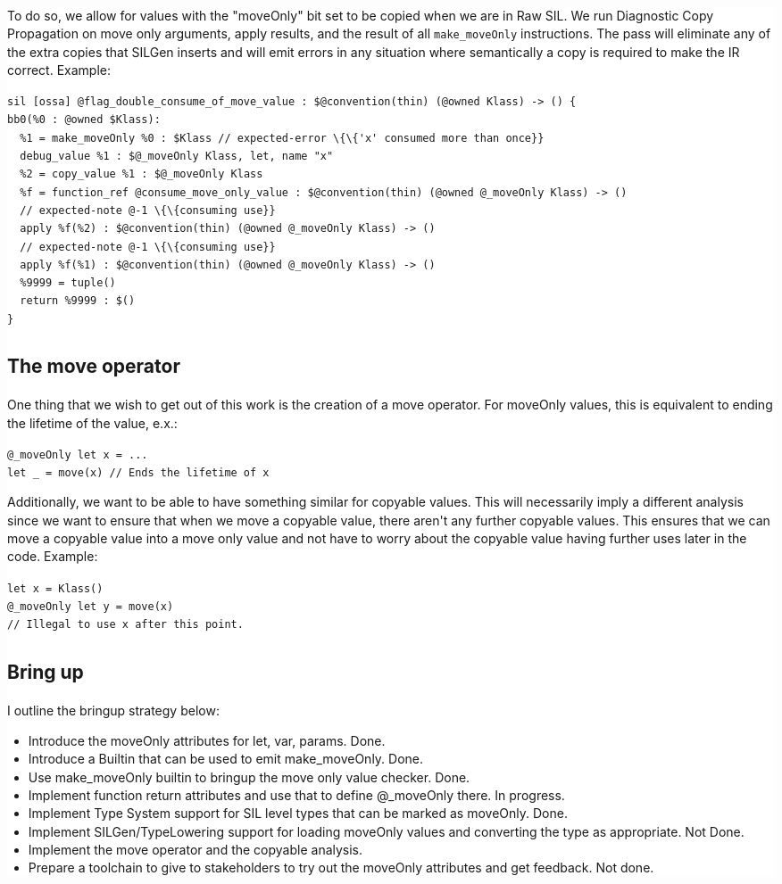 To do so, we allow for values with the "moveOnly" bit set to be copied when we
are in Raw SIL. We run Diagnostic Copy Propagation on move only arguments, apply
results, and the result of all ``make_moveOnly`` instructions. The pass will
eliminate any of the extra copies that SILGen inserts and will emit errors in
any situation where semantically a copy is required to make the IR correct. Example:

```
sil [ossa] @flag_double_consume_of_move_value : $@convention(thin) (@owned Klass) -> () {
bb0(%0 : @owned $Klass):
  %1 = make_moveOnly %0 : $Klass // expected-error \{\{'x' consumed more than once}}
  debug_value %1 : $@_moveOnly Klass, let, name "x"
  %2 = copy_value %1 : $@_moveOnly Klass
  %f = function_ref @consume_move_only_value : $@convention(thin) (@owned @_moveOnly Klass) -> ()
  // expected-note @-1 \{\{consuming use}}
  apply %f(%2) : $@convention(thin) (@owned @_moveOnly Klass) -> ()
  // expected-note @-1 \{\{consuming use}}
  apply %f(%1) : $@convention(thin) (@owned @_moveOnly Klass) -> ()
  %9999 = tuple()
  return %9999 : $()
}
```

## The move operator

One thing that we wish to get out of this work is the creation of a move
operator. For moveOnly values, this is equivalent to ending the lifetime of the
value, e.x.:

```
@_moveOnly let x = ...
let _ = move(x) // Ends the lifetime of x
```

Additionally, we want to be able to have something similar for copyable
values. This will necessarily imply a different analysis since we want to ensure
that when we move a copyable value, there aren't any further copyable
values. This ensures that we can move a copyable value into a move only value
and not have to worry about the copyable value having further uses later in the
code. Example:

```
let x = Klass()
@_moveOnly let y = move(x)
// Illegal to use x after this point.
```

## Bring up

I outline the bringup strategy below:

* Introduce the moveOnly attributes for let, var, params. Done.
* Introduce a Builtin that can be used to emit make_moveOnly. Done.
* Use make_moveOnly builtin to bringup the move only value checker. Done.
* Implement function return attributes and use that to define @_moveOnly there. In progress.
* Implement Type System support for SIL level types that can be marked as moveOnly. Done.
* Implement SILGen/TypeLowering support for loading moveOnly values and converting the type as appropriate. Not Done.
* Implement the move operator and the copyable analysis.
* Prepare a toolchain to give to stakeholders to try out the moveOnly attributes and get feedback. Not done.
